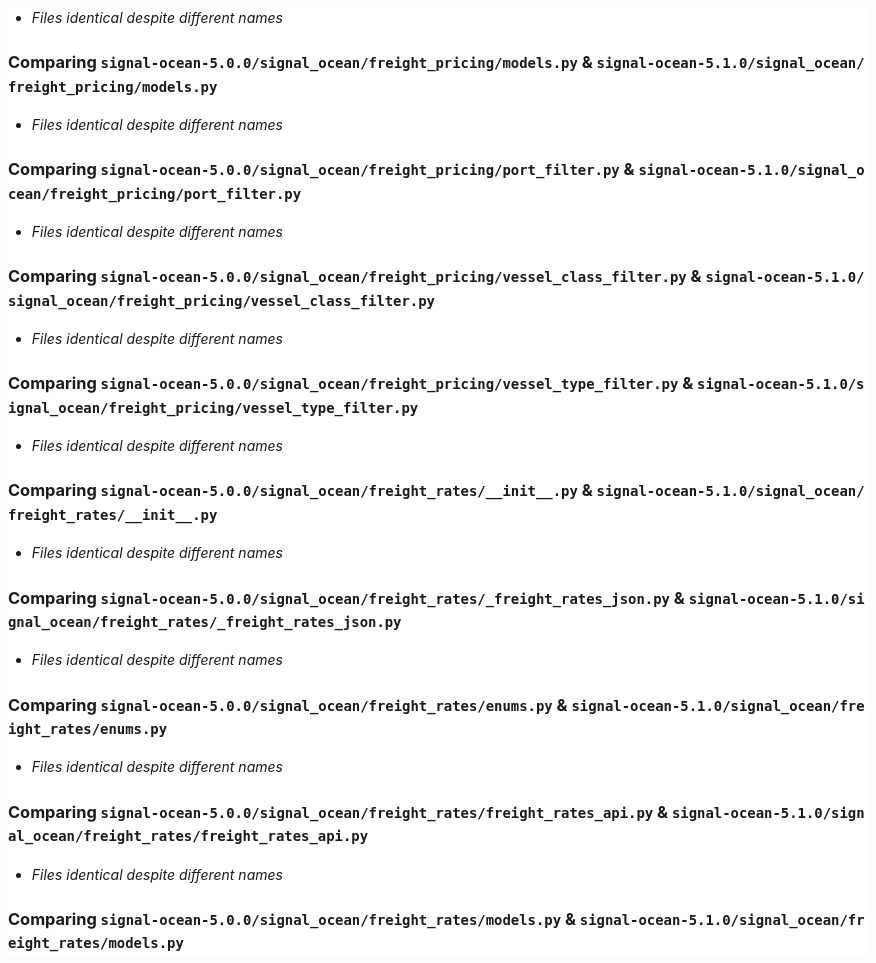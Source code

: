  * *Files identical despite different names*

### Comparing `signal-ocean-5.0.0/signal_ocean/freight_pricing/models.py` & `signal-ocean-5.1.0/signal_ocean/freight_pricing/models.py`

 * *Files identical despite different names*

### Comparing `signal-ocean-5.0.0/signal_ocean/freight_pricing/port_filter.py` & `signal-ocean-5.1.0/signal_ocean/freight_pricing/port_filter.py`

 * *Files identical despite different names*

### Comparing `signal-ocean-5.0.0/signal_ocean/freight_pricing/vessel_class_filter.py` & `signal-ocean-5.1.0/signal_ocean/freight_pricing/vessel_class_filter.py`

 * *Files identical despite different names*

### Comparing `signal-ocean-5.0.0/signal_ocean/freight_pricing/vessel_type_filter.py` & `signal-ocean-5.1.0/signal_ocean/freight_pricing/vessel_type_filter.py`

 * *Files identical despite different names*

### Comparing `signal-ocean-5.0.0/signal_ocean/freight_rates/__init__.py` & `signal-ocean-5.1.0/signal_ocean/freight_rates/__init__.py`

 * *Files identical despite different names*

### Comparing `signal-ocean-5.0.0/signal_ocean/freight_rates/_freight_rates_json.py` & `signal-ocean-5.1.0/signal_ocean/freight_rates/_freight_rates_json.py`

 * *Files identical despite different names*

### Comparing `signal-ocean-5.0.0/signal_ocean/freight_rates/enums.py` & `signal-ocean-5.1.0/signal_ocean/freight_rates/enums.py`

 * *Files identical despite different names*

### Comparing `signal-ocean-5.0.0/signal_ocean/freight_rates/freight_rates_api.py` & `signal-ocean-5.1.0/signal_ocean/freight_rates/freight_rates_api.py`

 * *Files identical despite different names*

### Comparing `signal-ocean-5.0.0/signal_ocean/freight_rates/models.py` & `signal-ocean-5.1.0/signal_ocean/freight_rates/models.py`
